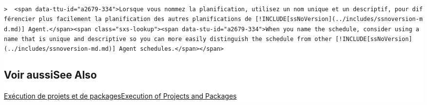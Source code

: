     >  <span data-ttu-id="a2679-334">Lorsque vous nommez la planification, utilisez un nom unique et un descriptif, pour différencier plus facilement la planification des autres planifications de [!INCLUDE[ssNoVersion](../includes/ssnoversion-md.md)] Agent.</span><span class="sxs-lookup"><span data-stu-id="a2679-334">When you name the schedule, consider using a name that is unique and descriptive so you can more easily distinguish the schedule from other [!INCLUDE[ssNoVersion](../includes/ssnoversion-md.md)] Agent schedules.</span></span>  
  
## <a name="see-also"></a><span data-ttu-id="a2679-335">Voir aussi</span><span class="sxs-lookup"><span data-stu-id="a2679-335">See Also</span></span>  
 [<span data-ttu-id="a2679-336">Exécution de projets et de packages</span><span class="sxs-lookup"><span data-stu-id="a2679-336">Execution of Projects and Packages</span></span>](packages/run-integration-services-ssis-packages.md)  
  
  
